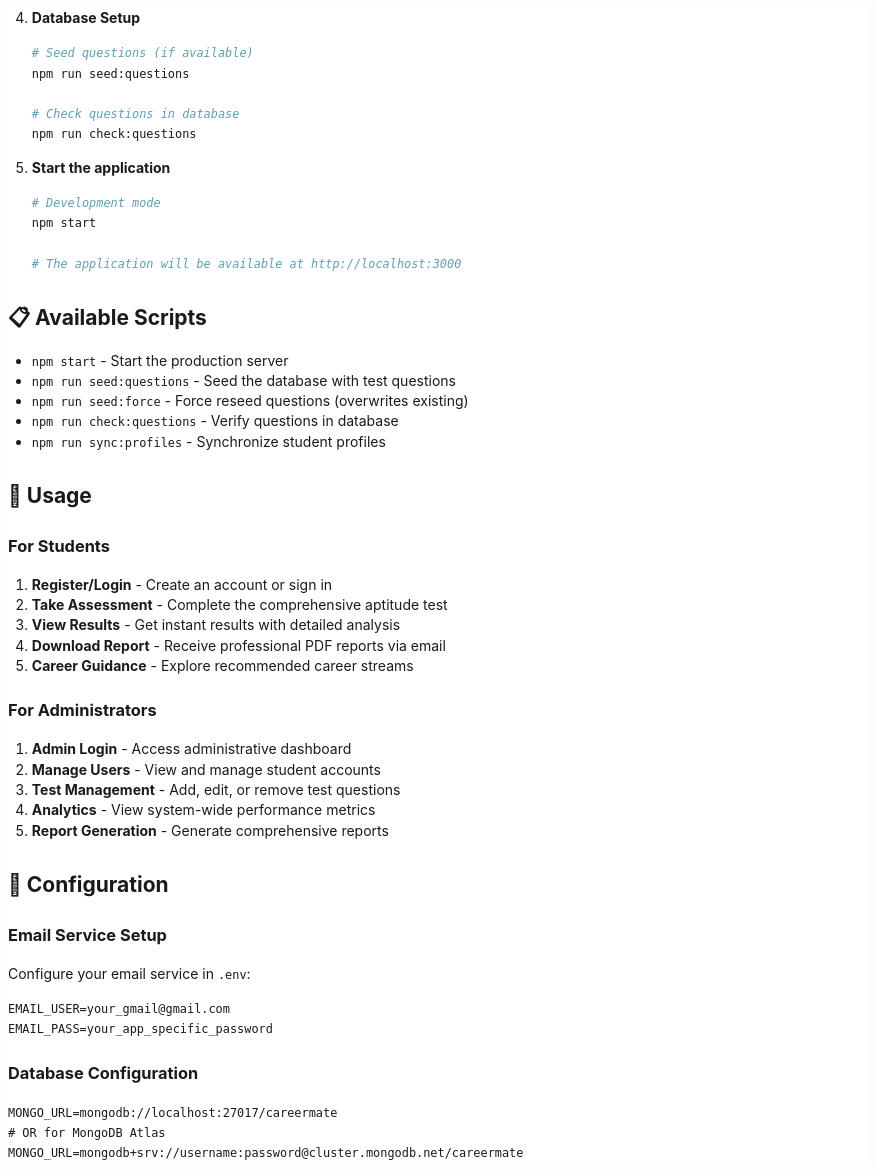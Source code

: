 4. **Database Setup**
   ```bash
   # Seed questions (if available)
   npm run seed:questions
   
   # Check questions in database
   npm run check:questions
   ```

5. **Start the application**
   ```bash
   # Development mode
   npm start
   
   # The application will be available at http://localhost:3000
   ```

## 📋 Available Scripts

- `npm start` - Start the production server
- `npm run seed:questions` - Seed the database with test questions
- `npm run seed:force` - Force reseed questions (overwrites existing)
- `npm run check:questions` - Verify questions in database
- `npm run sync:profiles` - Synchronize student profiles

## 🎯 Usage

### For Students
1. **Register/Login** - Create an account or sign in
2. **Take Assessment** - Complete the comprehensive aptitude test
3. **View Results** - Get instant results with detailed analysis
4. **Download Report** - Receive professional PDF reports via email
5. **Career Guidance** - Explore recommended career streams

### For Administrators
1. **Admin Login** - Access administrative dashboard
2. **Manage Users** - View and manage student accounts
3. **Test Management** - Add, edit, or remove test questions
4. **Analytics** - View system-wide performance metrics
5. **Report Generation** - Generate comprehensive reports

## 🔧 Configuration

### Email Service Setup
Configure your email service in `.env`:
```env
EMAIL_USER=your_gmail@gmail.com
EMAIL_PASS=your_app_specific_password
```

### Database Configuration
```env
MONGO_URL=mongodb://localhost:27017/careermate
# OR for MongoDB Atlas
MONGO_URL=mongodb+srv://username:password@cluster.mongodb.net/careermate
```
